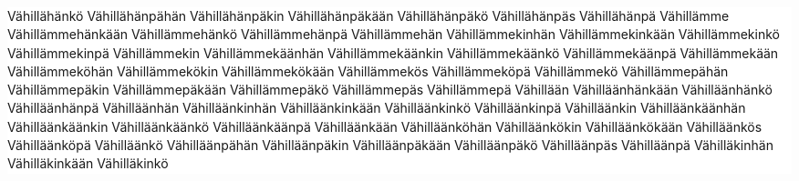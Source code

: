 Vähillähänkö
Vähillähänpähän
Vähillähänpäkin
Vähillähänpäkään
Vähillähänpäkö
Vähillähänpäs
Vähillähänpä
Vähillämme
Vähillämmehänkään
Vähillämmehänkö
Vähillämmehänpä
Vähillämmehän
Vähillämmekinhän
Vähillämmekinkään
Vähillämmekinkö
Vähillämmekinpä
Vähillämmekin
Vähillämmekäänhän
Vähillämmekäänkin
Vähillämmekäänkö
Vähillämmekäänpä
Vähillämmekään
Vähillämmeköhän
Vähillämmekökin
Vähillämmekökään
Vähillämmekös
Vähillämmeköpä
Vähillämmekö
Vähillämmepähän
Vähillämmepäkin
Vähillämmepäkään
Vähillämmepäkö
Vähillämmepäs
Vähillämmepä
Vähillään
Vähilläänhänkään
Vähilläänhänkö
Vähilläänhänpä
Vähilläänhän
Vähilläänkinhän
Vähilläänkinkään
Vähilläänkinkö
Vähilläänkinpä
Vähilläänkin
Vähilläänkäänhän
Vähilläänkäänkin
Vähilläänkäänkö
Vähilläänkäänpä
Vähilläänkään
Vähilläänköhän
Vähilläänkökin
Vähilläänkökään
Vähilläänkös
Vähilläänköpä
Vähilläänkö
Vähilläänpähän
Vähilläänpäkin
Vähilläänpäkään
Vähilläänpäkö
Vähilläänpäs
Vähilläänpä
Vähilläkinhän
Vähilläkinkään
Vähilläkinkö